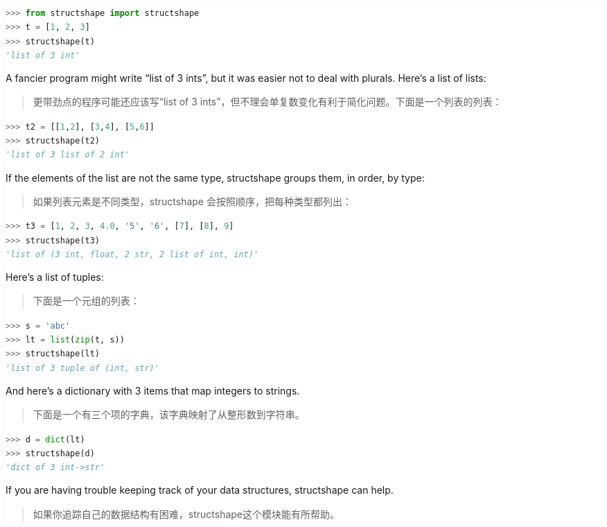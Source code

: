 ```Python
>>> from structshape import structshape
>>> t = [1, 2, 3]
>>> structshape(t)
'list of 3 int'
```



A fancier program might write “list of 3 ints”, but it was easier not to deal with plurals. Here’s a list of lists:
>更带劲点的程序可能还应该写“list of 3 ints”，但不理会单复数变化有利于简化问题。下面是一个列表的列表：


```Python
>>> t2 = [[1,2], [3,4], [5,6]]
>>> structshape(t2)
'list of 3 list of 2 int'
```



If the elements of the list are not the same type, structshape groups them, in order, by type:
>如果列表元素是不同类型，structshape 会按照顺序，把每种类型都列出：


```Python
>>> t3 = [1, 2, 3, 4.0, '5', '6', [7], [8], 9]
>>> structshape(t3)
'list of (3 int, float, 2 str, 2 list of int, int)'
```




Here’s a list of tuples:
>下面是一个元组的列表：


```Python
>>> s = 'abc'
>>> lt = list(zip(t, s))
>>> structshape(lt)
'list of 3 tuple of (int, str)'
```



And here’s a dictionary with 3 items that map integers to strings.
>下面是一个有三个项的字典，该字典映射了从整形数到字符串。


```Python
>>> d = dict(lt)
>>> structshape(d)
'dict of 3 int->str'
```




If you are having trouble keeping track of your data structures, structshape can help.
>如果你追踪自己的数据结构有困难，structshape这个模块能有所帮助。

